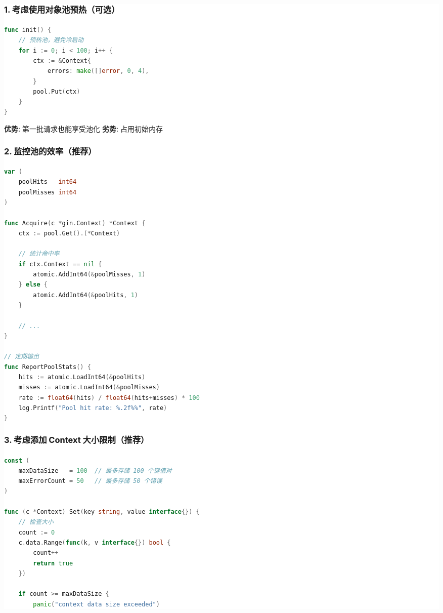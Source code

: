 ### 1. 考虑使用对象池预热（可选）

```go
func init() {
    // 预热池，避免冷启动
    for i := 0; i < 100; i++ {
        ctx := &Context{
            errors: make([]error, 0, 4),
        }
        pool.Put(ctx)
    }
}
```

**优势**: 第一批请求也能享受池化
**劣势**: 占用初始内存

### 2. 监控池的效率（推荐）

```go
var (
    poolHits   int64
    poolMisses int64
)

func Acquire(c *gin.Context) *Context {
    ctx := pool.Get().(*Context)
    
    // 统计命中率
    if ctx.Context == nil {
        atomic.AddInt64(&poolMisses, 1)
    } else {
        atomic.AddInt64(&poolHits, 1)
    }
    
    // ...
}

// 定期输出
func ReportPoolStats() {
    hits := atomic.LoadInt64(&poolHits)
    misses := atomic.LoadInt64(&poolMisses)
    rate := float64(hits) / float64(hits+misses) * 100
    log.Printf("Pool hit rate: %.2f%%", rate)
}
```

### 3. 考虑添加 Context 大小限制（推荐）

```go
const (
    maxDataSize   = 100  // 最多存储 100 个键值对
    maxErrorCount = 50   // 最多存储 50 个错误
)

func (c *Context) Set(key string, value interface{}) {
    // 检查大小
    count := 0
    c.data.Range(func(k, v interface{}) bool {
        count++
        return true
    })
    
    if count >= maxDataSize {
        panic("context data size exceeded")
```